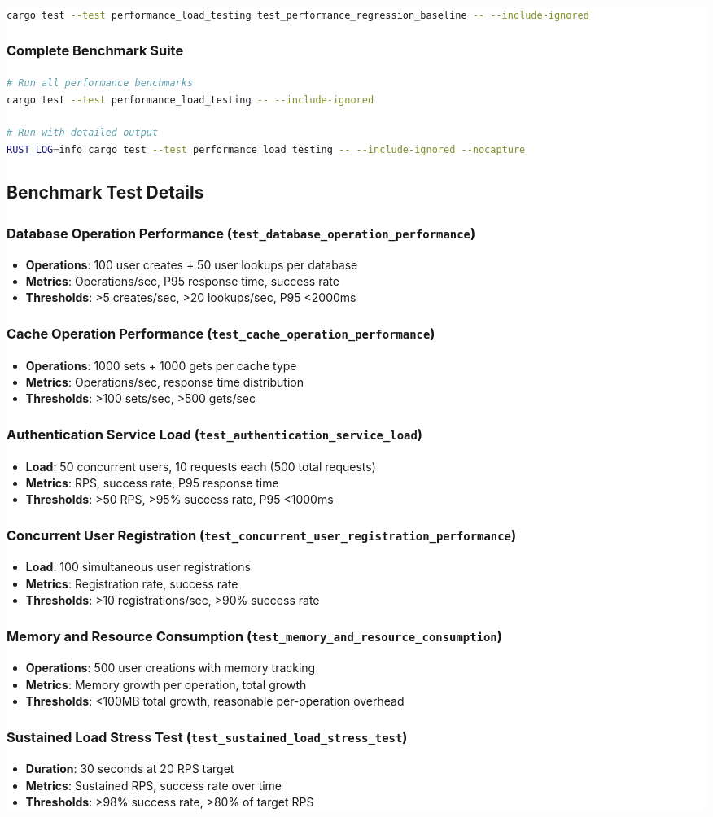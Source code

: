 ```bash
cargo test --test performance_load_testing test_performance_regression_baseline -- --include-ignored
```

### Complete Benchmark Suite

```bash
# Run all performance benchmarks
cargo test --test performance_load_testing -- --include-ignored

# Run with detailed output
RUST_LOG=info cargo test --test performance_load_testing -- --include-ignored --nocapture
```

## Benchmark Test Details

### Database Operation Performance (`test_database_operation_performance`)
- **Operations**: 100 user creates + 50 user lookups per database
- **Metrics**: Operations/sec, P95 response time, success rate
- **Thresholds**: >5 creates/sec, >20 lookups/sec, P95 <2000ms

### Cache Operation Performance (`test_cache_operation_performance`)
- **Operations**: 1000 sets + 1000 gets per cache type
- **Metrics**: Operations/sec, response time distribution
- **Thresholds**: >100 sets/sec, >500 gets/sec

### Authentication Service Load (`test_authentication_service_load`)
- **Load**: 50 concurrent users, 10 requests each (500 total requests)
- **Metrics**: RPS, success rate, P95 response time
- **Thresholds**: >50 RPS, >95% success rate, P95 <1000ms

### Concurrent User Registration (`test_concurrent_user_registration_performance`)
- **Load**: 100 simultaneous user registrations
- **Metrics**: Registration rate, success rate
- **Thresholds**: >10 registrations/sec, >90% success rate

### Memory and Resource Consumption (`test_memory_and_resource_consumption`)
- **Operations**: 500 user creations with memory tracking
- **Metrics**: Memory growth per operation, total growth
- **Thresholds**: <100MB total growth, reasonable per-operation overhead

### Sustained Load Stress Test (`test_sustained_load_stress_test`)
- **Duration**: 30 seconds at 20 RPS target
- **Metrics**: Sustained RPS, success rate over time
- **Thresholds**: >98% success rate, >80% of target RPS
